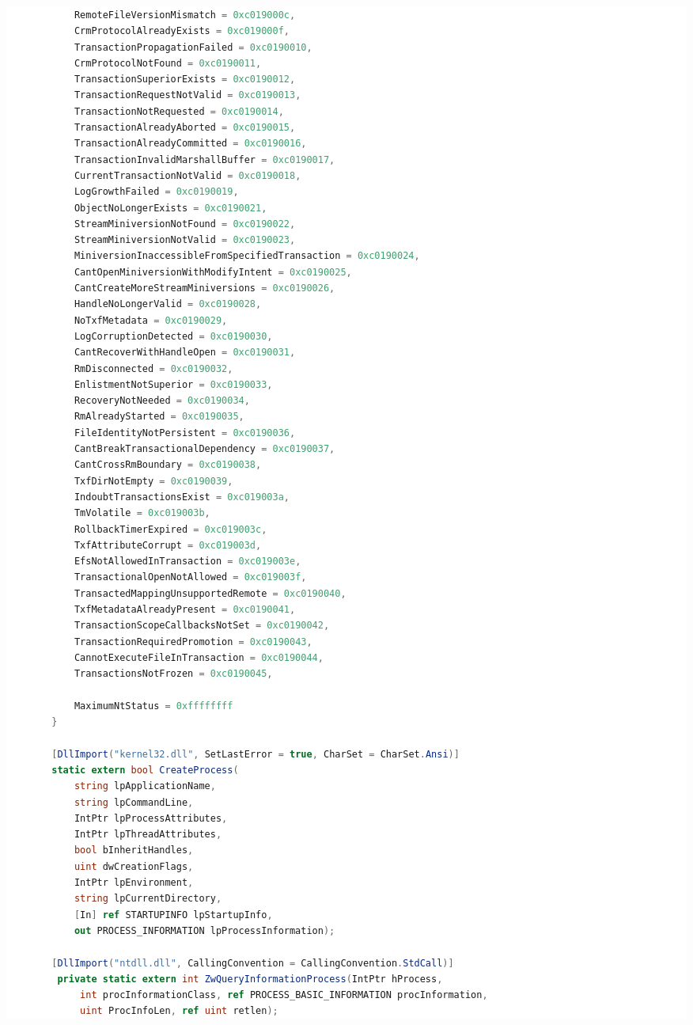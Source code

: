 ```C#
            RemoteFileVersionMismatch = 0xc019000c,
            CrmProtocolAlreadyExists = 0xc019000f,
            TransactionPropagationFailed = 0xc0190010,
            CrmProtocolNotFound = 0xc0190011,
            TransactionSuperiorExists = 0xc0190012,
            TransactionRequestNotValid = 0xc0190013,
            TransactionNotRequested = 0xc0190014,
            TransactionAlreadyAborted = 0xc0190015,
            TransactionAlreadyCommitted = 0xc0190016,
            TransactionInvalidMarshallBuffer = 0xc0190017,
            CurrentTransactionNotValid = 0xc0190018,
            LogGrowthFailed = 0xc0190019,
            ObjectNoLongerExists = 0xc0190021,
            StreamMiniversionNotFound = 0xc0190022,
            StreamMiniversionNotValid = 0xc0190023,
            MiniversionInaccessibleFromSpecifiedTransaction = 0xc0190024,
            CantOpenMiniversionWithModifyIntent = 0xc0190025,
            CantCreateMoreStreamMiniversions = 0xc0190026,
            HandleNoLongerValid = 0xc0190028,
            NoTxfMetadata = 0xc0190029,
            LogCorruptionDetected = 0xc0190030,
            CantRecoverWithHandleOpen = 0xc0190031,
            RmDisconnected = 0xc0190032,
            EnlistmentNotSuperior = 0xc0190033,
            RecoveryNotNeeded = 0xc0190034,
            RmAlreadyStarted = 0xc0190035,
            FileIdentityNotPersistent = 0xc0190036,
            CantBreakTransactionalDependency = 0xc0190037,
            CantCrossRmBoundary = 0xc0190038,
            TxfDirNotEmpty = 0xc0190039,
            IndoubtTransactionsExist = 0xc019003a,
            TmVolatile = 0xc019003b,
            RollbackTimerExpired = 0xc019003c,
            TxfAttributeCorrupt = 0xc019003d,
            EfsNotAllowedInTransaction = 0xc019003e,
            TransactionalOpenNotAllowed = 0xc019003f,
            TransactedMappingUnsupportedRemote = 0xc0190040,
            TxfMetadataAlreadyPresent = 0xc0190041,
            TransactionScopeCallbacksNotSet = 0xc0190042,
            TransactionRequiredPromotion = 0xc0190043,
            CannotExecuteFileInTransaction = 0xc0190044,
            TransactionsNotFrozen = 0xc0190045,

            MaximumNtStatus = 0xffffffff
        }

        [DllImport("kernel32.dll", SetLastError = true, CharSet = CharSet.Ansi)]
        static extern bool CreateProcess(
            string lpApplicationName, 
            string lpCommandLine,
            IntPtr lpProcessAttributes, 
            IntPtr lpThreadAttributes, 
            bool bInheritHandles,
            uint dwCreationFlags, 
            IntPtr lpEnvironment, 
            string lpCurrentDirectory,
            [In] ref STARTUPINFO lpStartupInfo, 
            out PROCESS_INFORMATION lpProcessInformation);

        [DllImport("ntdll.dll", CallingConvention = CallingConvention.StdCall)]
         private static extern int ZwQueryInformationProcess(IntPtr hProcess,
             int procInformationClass, ref PROCESS_BASIC_INFORMATION procInformation,
             uint ProcInfoLen, ref uint retlen);
```